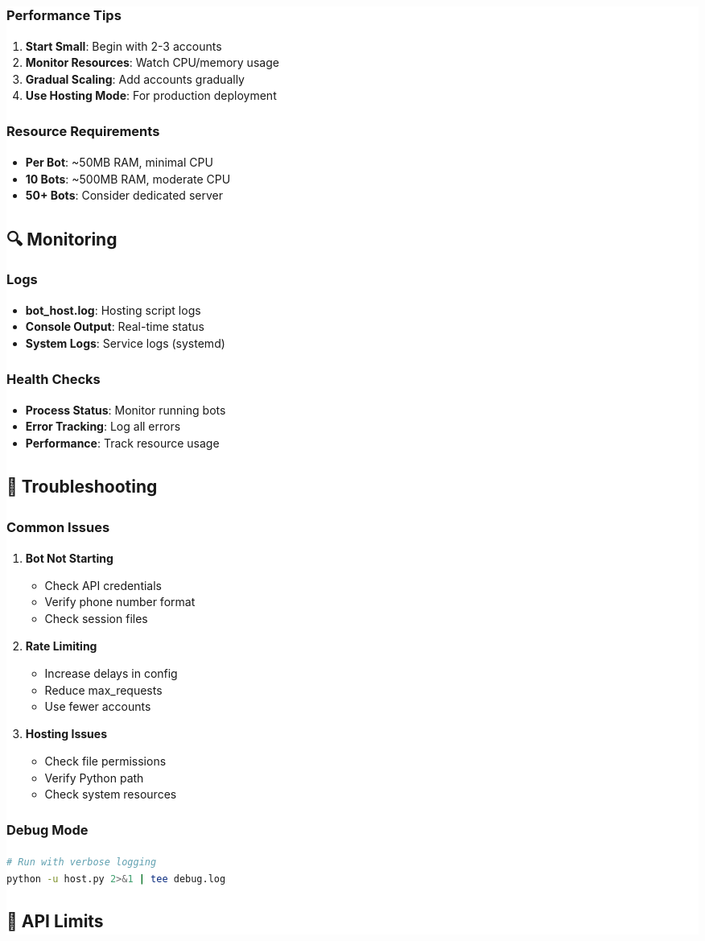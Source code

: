### Performance Tips
1. **Start Small**: Begin with 2-3 accounts
2. **Monitor Resources**: Watch CPU/memory usage
3. **Gradual Scaling**: Add accounts gradually
4. **Use Hosting Mode**: For production deployment

### Resource Requirements
- **Per Bot**: ~50MB RAM, minimal CPU
- **10 Bots**: ~500MB RAM, moderate CPU
- **50+ Bots**: Consider dedicated server

## 🔍 Monitoring

### Logs
- **bot_host.log**: Hosting script logs
- **Console Output**: Real-time status
- **System Logs**: Service logs (systemd)

### Health Checks
- **Process Status**: Monitor running bots
- **Error Tracking**: Log all errors
- **Performance**: Track resource usage

## 🚨 Troubleshooting

### Common Issues

1. **Bot Not Starting**
   - Check API credentials
   - Verify phone number format
   - Check session files

2. **Rate Limiting**
   - Increase delays in config
   - Reduce max_requests
   - Use fewer accounts

3. **Hosting Issues**
   - Check file permissions
   - Verify Python path
   - Check system resources

### Debug Mode
```bash
# Run with verbose logging
python -u host.py 2>&1 | tee debug.log
```

## 📝 API Limits

